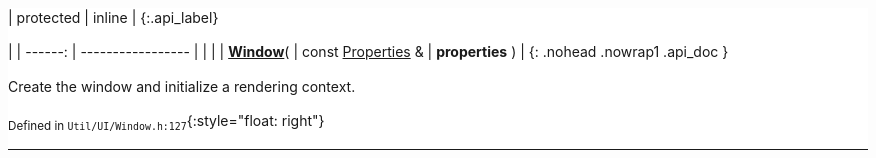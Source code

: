 | protected | inline |
{:.api_label}

|
| ------: | ----------------- |
|  |
|  **[Window](#classUtil_1_1UI_1_1Window_1ac96b921a90040d0c99751e9e9c191fb6)**( | const [Properties](structUtil_1_1UI_1_1Window_1_1Properties) & | **properties** ) |
{: .nohead .nowrap1 .api_doc }



Create the window and initialize a rendering context.



<sub>Defined in `Util/UI/Window.h:127`</sub>{:style="float: right"}

-------------------------------------------------------------------

